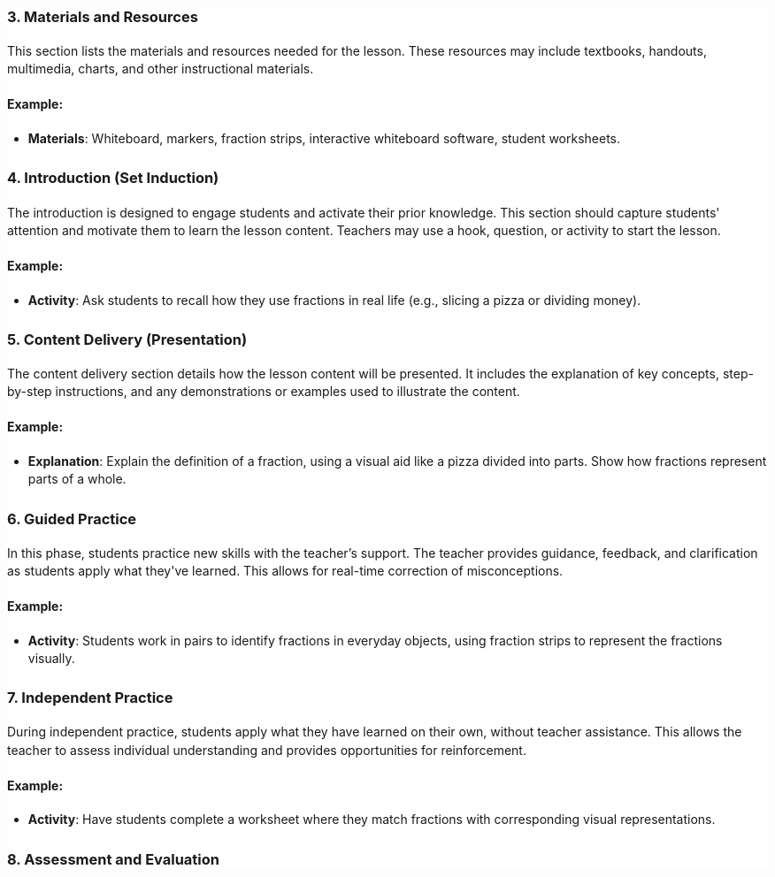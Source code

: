 ### 3. **Materials and Resources**

This section lists the materials and resources needed for the lesson. These resources may include textbooks, handouts, multimedia, charts, and other instructional materials.

#### Example:

- **Materials**: Whiteboard, markers, fraction strips, interactive whiteboard software, student worksheets.

### 4. **Introduction (Set Induction)**

The introduction is designed to engage students and activate their prior knowledge. This section should capture students' attention and motivate them to learn the lesson content. Teachers may use a hook, question, or activity to start the lesson.

#### Example:

- **Activity**: Ask students to recall how they use fractions in real life (e.g., slicing a pizza or dividing money).

### 5. **Content Delivery (Presentation)**

The content delivery section details how the lesson content will be presented. It includes the explanation of key concepts, step-by-step instructions, and any demonstrations or examples used to illustrate the content.

#### Example:

- **Explanation**: Explain the definition of a fraction, using a visual aid like a pizza divided into parts. Show how fractions represent parts of a whole.

### 6. **Guided Practice**

In this phase, students practice new skills with the teacher’s support. The teacher provides guidance, feedback, and clarification as students apply what they've learned. This allows for real-time correction of misconceptions.

#### Example:

- **Activity**: Students work in pairs to identify fractions in everyday objects, using fraction strips to represent the fractions visually.

### 7. **Independent Practice**

During independent practice, students apply what they have learned on their own, without teacher assistance. This allows the teacher to assess individual understanding and provides opportunities for reinforcement.

#### Example:

- **Activity**: Have students complete a worksheet where they match fractions with corresponding visual representations.

### 8. **Assessment and Evaluation**
